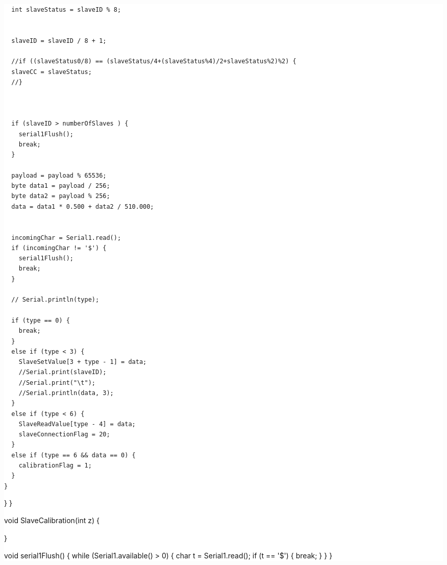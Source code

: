       int slaveStatus = slaveID % 8;


      slaveID = slaveID / 8 + 1;

      //if ((slaveStatus0/8) == (slaveStatus/4+(slaveStatus%4)/2+slaveStatus%2)%2) {
      slaveCC = slaveStatus;
      //}



      if (slaveID > numberOfSlaves ) {
        serial1Flush();
        break;
      }

      payload = payload % 65536;
      byte data1 = payload / 256;
      byte data2 = payload % 256;
      data = data1 * 0.500 + data2 / 510.000;


      incomingChar = Serial1.read();
      if (incomingChar != '$') {
        serial1Flush();
        break;
      }

      // Serial.println(type);

      if (type == 0) {
        break;
      }
      else if (type < 3) {
        SlaveSetValue[3 + type - 1] = data;
        //Serial.print(slaveID);
        //Serial.print("\t");
        //Serial.println(data, 3);
      }
      else if (type < 6) {
        SlaveReadValue[type - 4] = data;
        slaveConnectionFlag = 20;
      }
      else if (type == 6 && data == 0) {
        calibrationFlag = 1;
      }
    }
  }
}


void SlaveCalibration(int z) {


}



void serial1Flush() {
  while (Serial1.available() > 0) {
    char t = Serial1.read();
    if (t == '$') {
      break;
    }
  }
}
